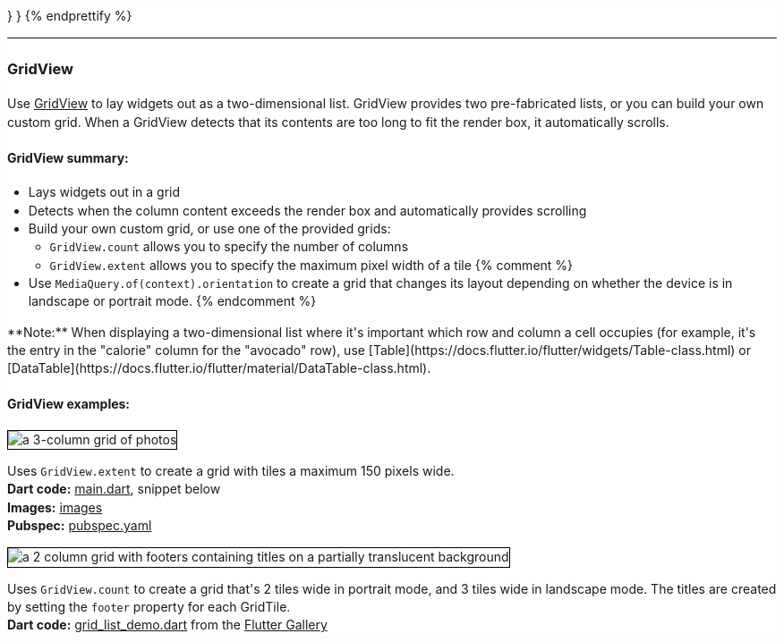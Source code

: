   }
}
{% endprettify %}

<hr>

### GridView

Use [GridView](https://docs.flutter.io/flutter/widgets/GridView-class.html)
to lay widgets out as a two-dimensional list. GridView provides two
pre-fabricated lists, or you can build your own custom grid.
When a GridView detects that its contents are too long to fit the render box,
it automatically scrolls.

#### GridView summary:

* Lays widgets out in a grid
* Detects when the column content exceeds the render box and automatically
  provides scrolling
* Build your own custom grid, or use one of the provided grids:
  * `GridView.count` allows you to specify the number of columns
  * `GridView.extent` allows you to specify the maximum pixel width of a tile
{% comment %}
* Use `MediaQuery.of(context).orientation` to create a grid that changes
  its layout depending on whether the device is in landscape or portrait mode.
{% endcomment %}

<aside class="alert alert-info" markdown="1">
**Note:** When displaying a two-dimensional list where it's important which
row and column a cell occupies (for example,
it's the entry in the "calorie" column for the "avocado" row), use
[Table](https://docs.flutter.io/flutter/widgets/Table-class.html) or
[DataTable](https://docs.flutter.io/flutter/material/DataTable-class.html).
</aside>

#### GridView examples:

<div class="row"> <div class="col-md-6" markdown="1">

<img src="images/gridview-extent.png" style="border:1px solid black" alt="a 3-column grid of photos">

Uses `GridView.extent` to create a grid with tiles a maximum 150 pixels wide.<br>
**Dart code:** [main.dart](https://raw.githubusercontent.com/flutter/website/master/_includes/_code/grid/main.dart), snippet below<br>
**Images:** [images](https://github.com/flutter/website/tree/master/_includes/_code/grid/images)<br>
**Pubspec:** [pubspec.yaml](https://raw.githubusercontent.com/flutter/website/master/_includes/_code/grid/pubspec.yaml)

</div> <div class="col-md-6" markdown="1">

<img src="images/gridview-count-flutter-gallery.png" style="border:1px solid black" alt="a 2 column grid with footers containing titles on a partially translucent background">

Uses `GridView.count` to create a grid that's 2 tiles wide in portrait mode,
and 3 tiles wide in landscape mode. The titles are created by setting the
`footer` property for each GridTile.<br>
**Dart code:** [grid_list_demo.dart](https://github.com/flutter/flutter/blob/master/examples/flutter_gallery/lib/demo/material/grid_list_demo.dart)
from the [Flutter
Gallery](https://github.com/flutter/flutter/tree/master/examples/flutter_gallery)
